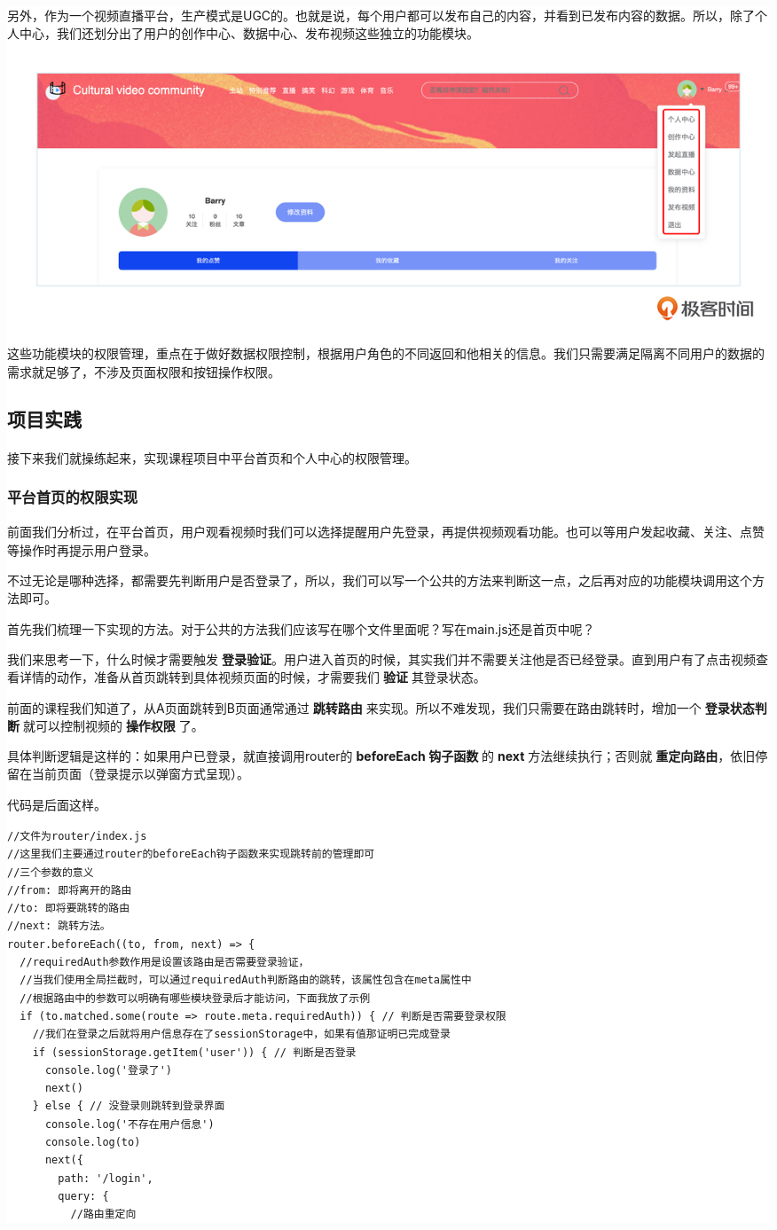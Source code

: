 另外，作为一个视频直播平台，生产模式是UGC的。也就是说，每个用户都可以发布自己的内容，并看到已发布内容的数据。所以，除了个人中心，我们还划分出了用户的创作中心、数据中心、发布视频这些独立的功能模块。

![](images/656369/3c749eaec923913c78fa4636ab05cd4d.jpg)

这些功能模块的权限管理，重点在于做好数据权限控制，根据用户角色的不同返回和他相关的信息。我们只需要满足隔离不同用户的数据的需求就足够了，不涉及页面权限和按钮操作权限。

## 项目实践

接下来我们就操练起来，实现课程项目中平台首页和个人中心的权限管理。

### 平台首页的权限实现

前面我们分析过，在平台首页，用户观看视频时我们可以选择提醒用户先登录，再提供视频观看功能。也可以等用户发起收藏、关注、点赞等操作时再提示用户登录。

不过无论是哪种选择，都需要先判断用户是否登录了，所以，我们可以写一个公共的方法来判断这一点，之后再对应的功能模块调用这个方法即可。

首先我们梳理一下实现的方法。对于公共的方法我们应该写在哪个文件里面呢？写在main.js还是首页中呢？

我们来思考一下，什么时候才需要触发 **登录验证**。用户进入首页的时候，其实我们并不需要关注他是否已经登录。直到用户有了点击视频查看详情的动作，准备从首页跳转到具体视频页面的时候，才需要我们 **验证** 其登录状态。

前面的课程我们知道了，从A页面跳转到B页面通常通过 **跳转路由** 来实现。所以不难发现，我们只需要在路由跳转时，增加一个 **登录状态判断** 就可以控制视频的 **操作权限** 了。

具体判断逻辑是这样的：如果用户已登录，就直接调用router的 **beforeEach 钩子函数** 的 **next** 方法继续执行；否则就 **重定向路由**，依旧停留在当前页面（登录提示以弹窗方式呈现）。

代码是后面这样。

```plain
//文件为router/index.js
//这里我们主要通过router的beforeEach钩子函数来实现跳转前的管理即可
//三个参数的意义
//from: 即将离开的路由
//to: 即将要跳转的路由
//next: 跳转方法。
router.beforeEach((to, from, next) => {
  //requiredAuth参数作用是设置该路由是否需要登录验证，
  //当我们使用全局拦截时，可以通过requiredAuth判断路由的跳转，该属性包含在meta属性中
  //根据路由中的参数可以明确有哪些模块登录后才能访问，下面我放了示例
  if (to.matched.some(route => route.meta.requiredAuth)) { // 判断是否需要登录权限
    //我们在登录之后就将用户信息存在了sessionStorage中，如果有值那证明已完成登录
    if (sessionStorage.getItem('user')) { // 判断是否登录
      console.log('登录了')
      next()
    } else { // 没登录则跳转到登录界面
      console.log('不存在用户信息')
      console.log(to)
      next({
        path: '/login',
        query: {
          //路由重定向
```